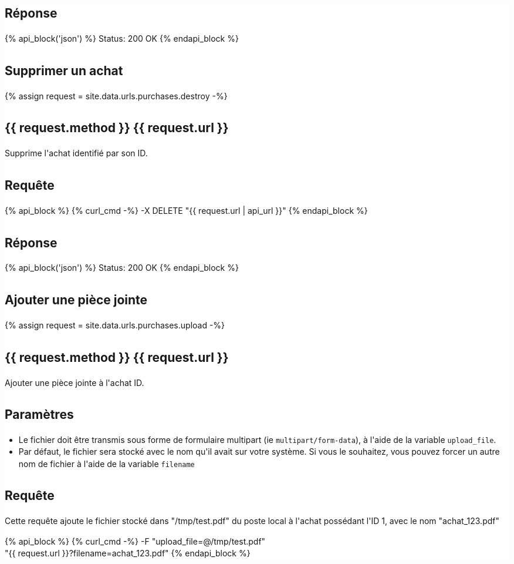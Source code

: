 ## Réponse

{% api_block('json') %}
Status: 200 OK
{% endapi_block %}

## Supprimer un achat

{% assign request = site.data.urls.purchases.destroy -%}
## {{ request.method }} {{ request.url }}

Supprime l'achat identifié par son ID.

## Requête

{% api_block %}
{% curl_cmd -%}
-X DELETE "{{ request.url | api_url }}"
{% endapi_block %}

## Réponse

{% api_block('json') %}
Status: 200 OK
{% endapi_block %}

## Ajouter une pièce jointe

{% assign request = site.data.urls.purchases.upload -%}
## {{ request.method }} {{ request.url }}

Ajouter une pièce jointe à l'achat ID.<br/>

## Paramètres

* Le fichier doit être transmis sous forme de formulaire multipart (ie `multipart/form-data`), à l'aide de la variable `upload_file`.
* Par défaut, le fichier sera stocké avec le nom qu'il avait sur votre système. Si vous le souhaitez, vous pouvez forcer un autre nom de fichier à l'aide de la variable `filename`

## Requête

Cette requête ajoute le fichier stocké dans "/tmp/test.pdf" du poste local à l'achat possédant l'ID 1, avec le nom "achat_123.pdf"

{% api_block %}
{% curl_cmd -%}
-F "upload_file=@/tmp/test.pdf" \
"{{ request.url }}?filename=achat_123.pdf"
{% endapi_block %}
